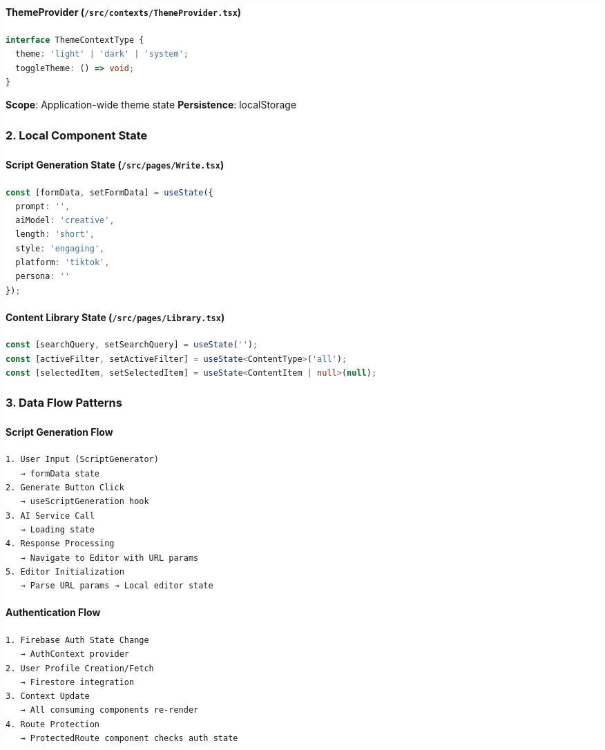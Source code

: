 #### ThemeProvider (`/src/contexts/ThemeProvider.tsx`)
```typescript
interface ThemeContextType {
  theme: 'light' | 'dark' | 'system';
  toggleTheme: () => void;
}
```
**Scope**: Application-wide theme state
**Persistence**: localStorage

### 2. Local Component State

#### Script Generation State (`/src/pages/Write.tsx`)
```typescript
const [formData, setFormData] = useState({
  prompt: '',
  aiModel: 'creative',
  length: 'short',
  style: 'engaging',
  platform: 'tiktok',
  persona: ''
});
```

#### Content Library State (`/src/pages/Library.tsx`)
```typescript
const [searchQuery, setSearchQuery] = useState('');
const [activeFilter, setActiveFilter] = useState<ContentType>('all');
const [selectedItem, setSelectedItem] = useState<ContentItem | null>(null);
```

### 3. Data Flow Patterns

#### Script Generation Flow
```
1. User Input (ScriptGenerator)
   → formData state
2. Generate Button Click
   → useScriptGeneration hook
3. AI Service Call
   → Loading state
4. Response Processing
   → Navigate to Editor with URL params
5. Editor Initialization
   → Parse URL params → Local editor state
```

#### Authentication Flow
```
1. Firebase Auth State Change
   → AuthContext provider
2. User Profile Creation/Fetch
   → Firestore integration
3. Context Update
   → All consuming components re-render
4. Route Protection
   → ProtectedRoute component checks auth state
```
